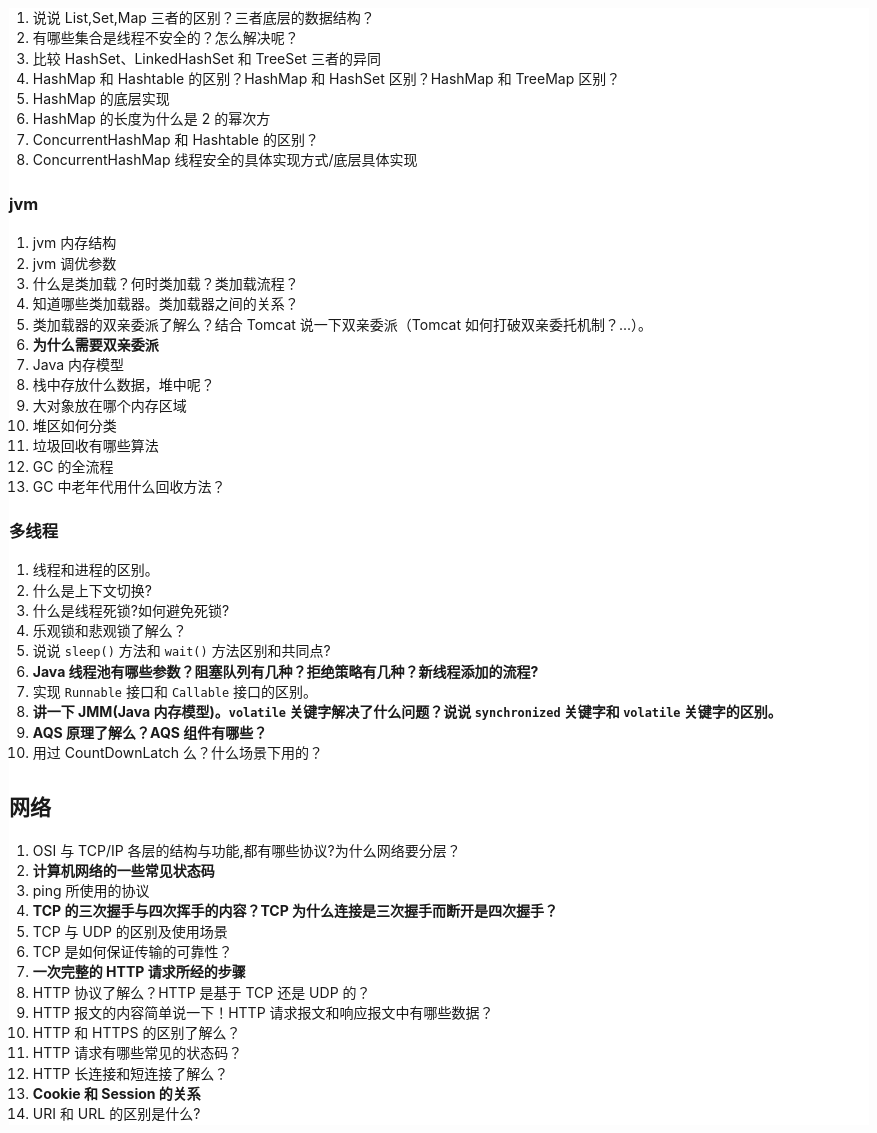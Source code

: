 1. 说说 List,Set,Map 三者的区别？三者底层的数据结构？
2. 有哪些集合是线程不安全的？怎么解决呢？
3. 比较 HashSet、LinkedHashSet 和 TreeSet 三者的异同
4. HashMap 和 Hashtable 的区别？HashMap 和 HashSet 区别？HashMap 和 TreeMap 区别？
5. HashMap 的底层实现
6. HashMap 的长度为什么是 2 的幂次方
7. ConcurrentHashMap 和 Hashtable 的区别？
8. ConcurrentHashMap 线程安全的具体实现方式/底层具体实现

### jvm

1. jvm 内存结构
2. jvm 调优参数
3. 什么是类加载？何时类加载？类加载流程？
4. 知道哪些类加载器。类加载器之间的关系？
5. 类加载器的双亲委派了解么？结合 Tomcat 说一下双亲委派（Tomcat 如何打破双亲委托机制？...）。
6. **为什么需要双亲委派**
7. Java 内存模型
8. 栈中存放什么数据，堆中呢？
9. 大对象放在哪个内存区域
10. 堆区如何分类
11. 垃圾回收有哪些算法
12. GC 的全流程
13. GC 中老年代用什么回收方法？

### 多线程

1. 线程和进程的区别。
2. 什么是上下文切换?
3. 什么是线程死锁?如何避免死锁?
4. 乐观锁和悲观锁了解么？
5. 说说 `sleep()` 方法和 `wait()` 方法区别和共同点?
6. **Java 线程池有哪些参数？阻塞队列有几种？拒绝策略有几种？新线程添加的流程?**
7. 实现 `Runnable` 接口和 `Callable` 接口的区别。
8. **讲一下 JMM(Java 内存模型)。`volatile` 关键字解决了什么问题？说说 `synchronized` 关键字和 `volatile` 关键字的区别。**
9. **AQS 原理了解么？AQS 组件有哪些？**
10. 用过 CountDownLatch 么？什么场景下用的？

## 网络

1. OSI 与 TCP/IP 各层的结构与功能,都有哪些协议?为什么网络要分层？
2. **计算机网络的一些常见状态码**
3. ping 所使用的协议
4. **TCP 的三次握手与四次挥手的内容？TCP 为什么连接是三次握手而断开是四次握手？**
5. TCP 与 UDP 的区别及使用场景
6. TCP 是如何保证传输的可靠性？
7. **一次完整的 HTTP 请求所经的步骤**
8. HTTP 协议了解么？HTTP 是基于 TCP 还是 UDP 的？
9. HTTP 报文的内容简单说一下！HTTP 请求报文和响应报文中有哪些数据？
10. HTTP 和 HTTPS 的区别了解么？
11. HTTP 请求有哪些常见的状态码？
12. HTTP 长连接和短连接了解么？
13. **Cookie 和 Session 的关系**
14. URI 和 URL 的区别是什么?
